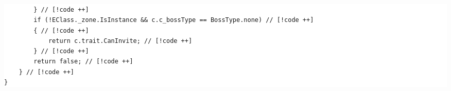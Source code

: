 ```cs:line-numbers=15
		} // [!code ++]
		if (!EClass._zone.IsInstance && c.c_bossType == BossType.none) // [!code ++]
		{ // [!code ++]
			return c.trait.CanInvite; // [!code ++]
		} // [!code ++]
		return false; // [!code ++]
	} // [!code ++]
}
```
